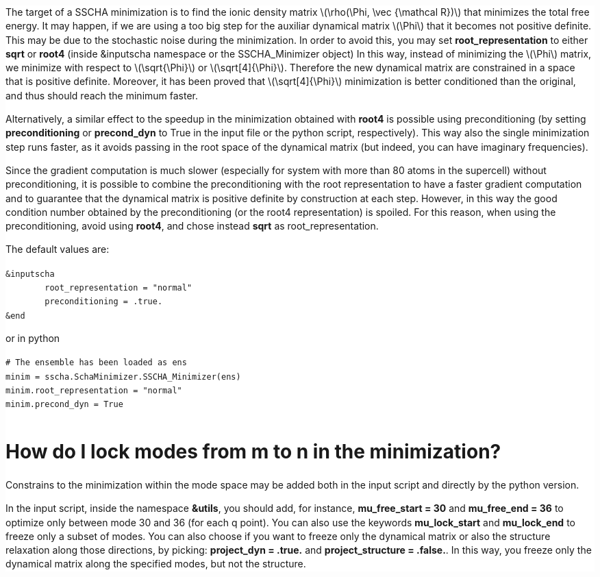  The target of a SSCHA minimization is to find the ionic density matrix \\(\rho(\Phi, \vec {\mathcal R})\\) that minimizes the total
    free energy. It may happen, if we are using a too big step for the auxiliar dynamical matrix \\(\Phi\\) that it becomes not positive definite.
    This may be due to the stochastic noise during the minimization.
  In order to avoid this, you may set **root_representation** to either **sqrt** or **root4** (inside &inputscha namespace or the SSCHA_Minimizer object)
    In this way, instead of minimizing the \\(\Phi\\) matrix, we minimize with respect to \\(\sqrt{\Phi}\\) or \\(\sqrt[4]{\Phi}\\).
    Therefore the new dynamical matrix are constrained in a space that is positive definite. Moreover, it has been proved that \\(\sqrt[4]{\Phi}\\)
    minimization is better conditioned than the original, and thus should reach the minimum faster.

Alternatively, a similar effect to the speedup in the minimization obtained with **root4** is possible using preconditioning (by setting **preconditioning** or **precond_dyn** to True in the input file or the python script, respectively). This way also the single minimization step runs faster, as it avoids passing in the root space of the dynamical matrix (but indeed, you can have imaginary frequencies).

Since the gradient computation is much slower (especially for system with more than 80 atoms in the supercell) without  preconditioning,
    it is possible to combine the preconditioning with the root representation to have a faster gradient computation and to guarantee that
    the dynamical matrix is positive definite by construction at each step.
    However, in this way the good condition number obtained by the preconditioning (or the root4 representation) is spoiled. For this reason, when using the preconditioning, avoid using **root4**, and chose instead **sqrt** as root_representation.

The default values are:
```
&inputscha
        root_representation = "normal"
        preconditioning = .true.
&end
```
or in python     
```
# The ensemble has been loaded as ens
minim = sscha.SchaMinimizer.SSCHA_Minimizer(ens)
minim.root_representation = "normal"
minim.precond_dyn = True
```

<a name="How-do-I-lock-modes-from-m-to-n-in-the-minimization?"></a>
# How do I lock modes from m to n in the minimization?

Constrains to the minimization within the mode space may be added both in the input script and directly by the python version.
    
In the input script, inside the namespace **&utils**, you should add, for instance, **mu_free_start = 30** and **mu_free_end = 36** to optimize only between mode 30 and 36 (for each q point). You can also use the keywords **mu_lock_start** and **mu_lock_end** to freeze only a subset of modes. You can also choose if you want to freeze only the dynamical matrix or also the structure relaxation along those directions, by picking: **project_dyn = .true.** and **project_structure = .false.**. In this way, you freeze only the dynamical matrix along the specified modes, but not the structure.
